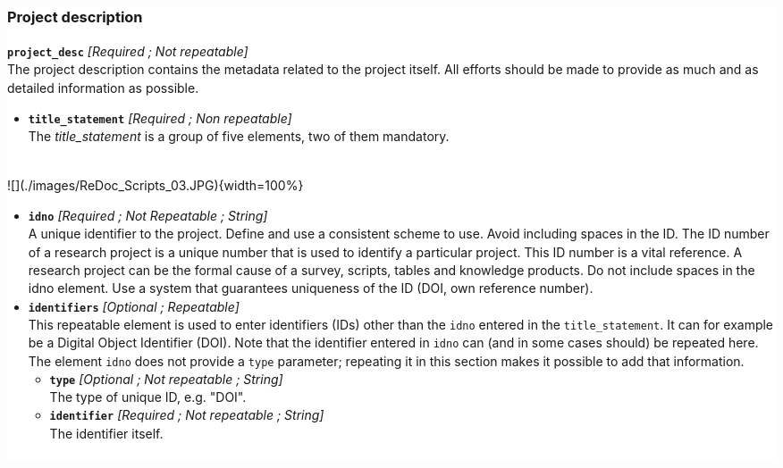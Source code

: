  
 
 
 
 
 
 
 
### Project description 

**`project_desc`** *[Required ; Not repeatable]* <br>
The project description contains the metadata related to the project itself. All efforts should be made to provide as much and as detailed information as possible.



 
 
 
 
 
 
                   
- **`title_statement`** *[Required ; Non repeatable]* <br>
The *title_statement* is a group of five elements, two of them mandatory. 
<br>
![](./images/ReDoc_Scripts_03.JPG){width=100%}
<br>

  - **`idno`** *[Required ; Not Repeatable ; String]* <br>
  A unique identifier to the project. Define and use a consistent scheme to use. Avoid including spaces in the ID.  The ID number of a research project is a unique number that is used to identify a particular project. This ID number is a vital reference. A research project can be the formal cause of a survey, scripts, tables and knowledge products. Do not include spaces in the idno element. Use a system that guarantees uniqueness of the ID (DOI, own reference number).
  - **`identifiers`** *[Optional ; Repeatable]*  <br> 
  This repeatable element is used to enter identifiers (IDs) other than the `idno` entered in the `title_statement`. It can for example be a Digital Object Identifier (DOI). Note that the identifier entered in `idno` can (and in some cases should) be repeated here. The element `idno` does not provide a `type` parameter; repeating it in this section makes it possible to add that information. 
    - **`type`** *[Optional ; Not repeatable ; String]* <br>
    The type of unique ID, e.g. "DOI".
    - **`identifier`** *[Required ; Not repeatable ; String]* <br>
    The identifier itself. <br><br>
    